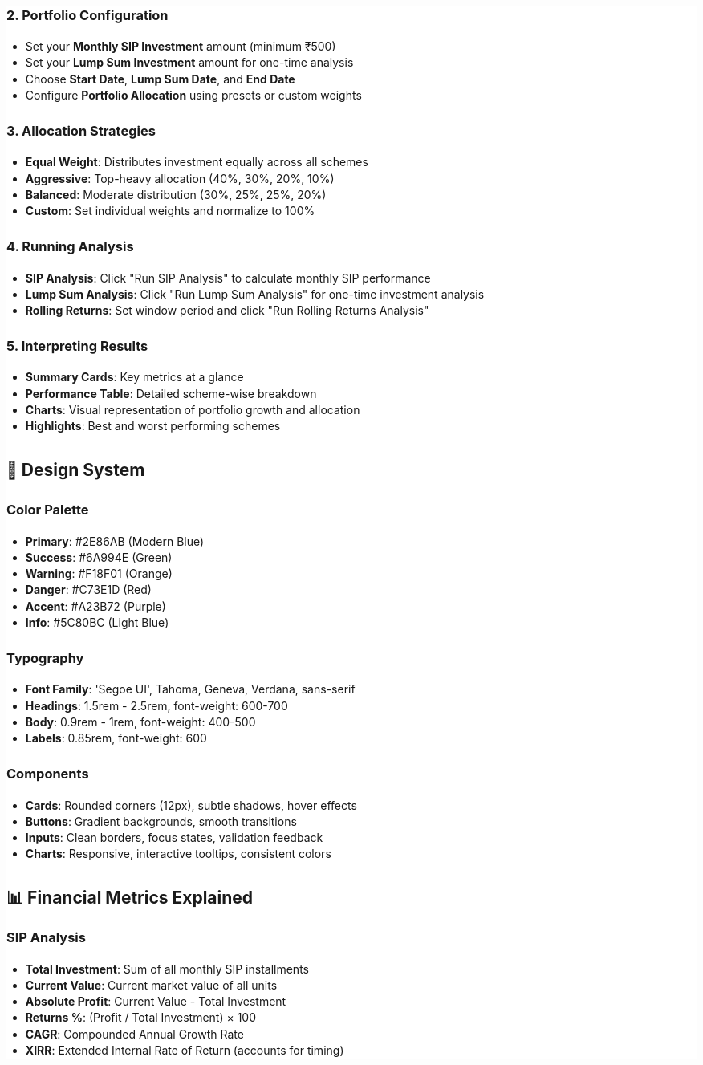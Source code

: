 ### 2. Portfolio Configuration
- Set your **Monthly SIP Investment** amount (minimum ₹500)
- Set your **Lump Sum Investment** amount for one-time analysis
- Choose **Start Date**, **Lump Sum Date**, and **End Date**
- Configure **Portfolio Allocation** using presets or custom weights

### 3. Allocation Strategies
- **Equal Weight**: Distributes investment equally across all schemes
- **Aggressive**: Top-heavy allocation (40%, 30%, 20%, 10%)
- **Balanced**: Moderate distribution (30%, 25%, 25%, 20%)
- **Custom**: Set individual weights and normalize to 100%

### 4. Running Analysis
- **SIP Analysis**: Click "Run SIP Analysis" to calculate monthly SIP performance
- **Lump Sum Analysis**: Click "Run Lump Sum Analysis" for one-time investment analysis
- **Rolling Returns**: Set window period and click "Run Rolling Returns Analysis"

### 5. Interpreting Results
- **Summary Cards**: Key metrics at a glance
- **Performance Table**: Detailed scheme-wise breakdown
- **Charts**: Visual representation of portfolio growth and allocation
- **Highlights**: Best and worst performing schemes

## 🎨 Design System

### Color Palette
- **Primary**: #2E86AB (Modern Blue)
- **Success**: #6A994E (Green)
- **Warning**: #F18F01 (Orange)
- **Danger**: #C73E1D (Red)
- **Accent**: #A23B72 (Purple)
- **Info**: #5C80BC (Light Blue)

### Typography
- **Font Family**: 'Segoe UI', Tahoma, Geneva, Verdana, sans-serif
- **Headings**: 1.5rem - 2.5rem, font-weight: 600-700
- **Body**: 0.9rem - 1rem, font-weight: 400-500
- **Labels**: 0.85rem, font-weight: 600

### Components
- **Cards**: Rounded corners (12px), subtle shadows, hover effects
- **Buttons**: Gradient backgrounds, smooth transitions
- **Inputs**: Clean borders, focus states, validation feedback
- **Charts**: Responsive, interactive tooltips, consistent colors

## 📊 Financial Metrics Explained

### SIP Analysis
- **Total Investment**: Sum of all monthly SIP installments
- **Current Value**: Current market value of all units
- **Absolute Profit**: Current Value - Total Investment
- **Returns %**: (Profit / Total Investment) × 100
- **CAGR**: Compounded Annual Growth Rate
- **XIRR**: Extended Internal Rate of Return (accounts for timing)
